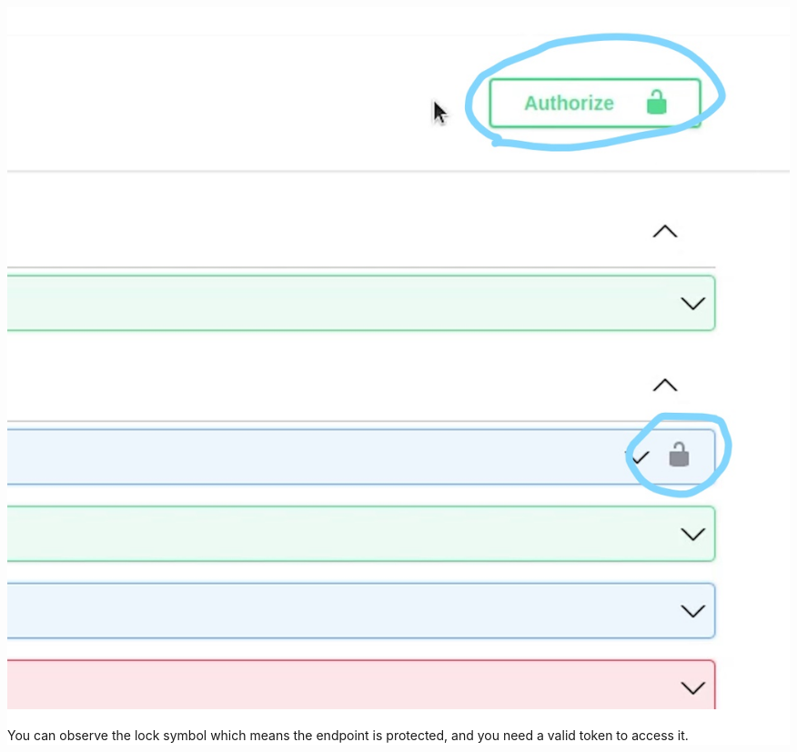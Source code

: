 ![step18](./steps/step18.jpg)

You can observe the lock symbol which means the endpoint is protected, and you need a valid token to access it.
